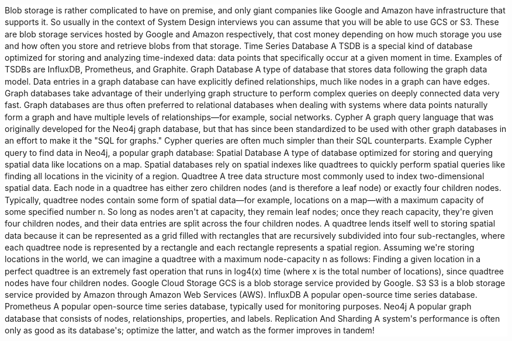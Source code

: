 Blob storage is rather complicated to have on premise, and only giant companies like Google and Amazon have infrastructure that supports it. So usually in the context of System Design interviews you can assume that you will be able to use GCS or S3. These are blob storage services hosted by Google and Amazon respectively, that cost money depending on how much storage you use and how often you store and retrieve blobs from that storage.
Time Series Database
A TSDB is a special kind of database optimized for storing and analyzing time-indexed data: data points that specifically occur at a given moment in time. Examples of TSDBs are InfluxDB, Prometheus, and Graphite.
Graph Database
A type of database that stores data following the graph data model. Data entries in a graph database can have explicitly defined relationships, much like nodes in a graph can have edges.
Graph databases take advantage of their underlying graph structure to perform complex queries on deeply connected data very fast.
Graph databases are thus often preferred to relational databases when dealing with systems where data points naturally form a graph and have multiple levels of relationships—for example, social networks.
Cypher
A graph query language that was originally developed for the Neo4j graph database, but that has since been standardized to be used with other graph databases in an effort to make it the "SQL for graphs."
Cypher queries are often much simpler than their SQL counterparts. Example Cypher query to find data in Neo4j, a popular graph database:
Spatial Database
A type of database optimized for storing and querying spatial data like locations on a map. Spatial databases rely on spatial indexes like quadtrees to quickly perform spatial queries like finding all locations in the vicinity of a region.
Quadtree
A tree data structure most commonly used to index two-dimensional spatial data. Each node in a quadtree has either zero children nodes (and is therefore a leaf node) or exactly four children nodes.
Typically, quadtree nodes contain some form of spatial data—for example, locations on a map—with a maximum capacity of some specified number n. So long as nodes aren't at capacity, they remain leaf nodes; once they reach capacity, they're given four children nodes, and their data entries are split across the four children nodes.
A quadtree lends itself well to storing spatial data because it can be represented as a grid filled with rectangles that are recursively subdivided into four sub-rectangles, where each quadtree node is represented by a rectangle and each rectangle represents a spatial region. Assuming we're storing locations in the world, we can imagine a quadtree with a maximum node-capacity n as follows:
Finding a given location in a perfect quadtree is an extremely fast operation that runs in log4(x) time (where x is the total number of locations), since quadtree nodes have four children nodes.
Google Cloud Storage
GCS is a blob storage service provided by Google.
S3
S3 is a blob storage service provided by Amazon through Amazon Web Services (AWS).
InfluxDB
A popular open-source time series database.
Prometheus
A popular open-source time series database, typically used for monitoring purposes.
Neo4j
A popular graph database that consists of nodes, relationships, properties, and labels.
Replication And Sharding
A system's performance is often only as good as its database's; optimize the latter, and watch as the former improves in tandem!

